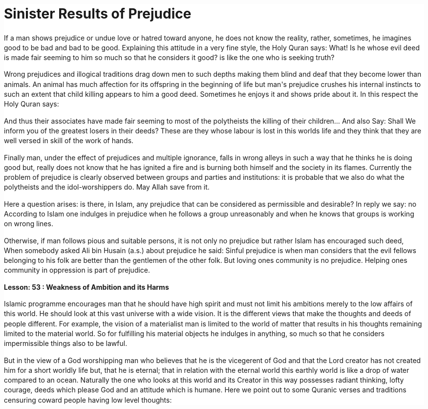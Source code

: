 Sinister Results of Prejudice
=============================

If a man shows prejudice or undue love or hatred toward anyone, he does
not know the reality, rather, sometimes, he imagines good to be bad and
bad to be good. Explaining this attitude in a very fine style, the Holy
Quran says: What! Is he whose evil deed is made fair seeming to him so
much so that he considers it good? is like the one who is seeking
truth?

Wrong prejudices and illogical traditions drag down men to such depths
making them blind and deaf that they become lower than animals. An
animal has much affection for its offspring in the beginning of life but
man's prejudice crushes his internal instincts to such an extent that
child killing appears to him a good deed. Sometimes he enjoys it and
shows pride about it. In this respect the Holy Quran says:

And thus their associates have made fair seeming to most of the
polytheists the killing of their children… And also Say: Shall We inform
you of the greatest losers in their deeds? These are they whose labour
is lost in this worlds life and they think that they are well versed in
skill of the work of hands.

Finally man, under the effect of prejudices and multiple ignorance,
falls in wrong alleys in such a way that he thinks he is doing good but,
really does not know that he has ignited a fire and is burning both
himself and the society in its flames. Currently the problem of
prejudice is clearly observed between groups and parties and
institutions: it is probable that we also do what the polytheists and
the idol-worshippers do. May Allah save from it.

Here a question arises: is there, in Islam, any prejudice that can be
considered as permissible and desirable? In reply we say: no According
to Islam one indulges in prejudice when he follows a group unreasonably
and when he knows that groups is working on wrong lines.

Otherwise, if man follows pious and suitable persons, it is not only no
prejudice but rather Islam has encouraged such deed, When somebody asked
Ali bin Husain (a.s.) about prejudice he said: Sinful prejudice is when
man considers that the evil fellows belonging to his folk are better
than the gentlemen of the other folk. But loving ones community is no
prejudice. Helping ones community in oppression is part of prejudice.

**Lesson: 53 : Weakness of Ambition and its Harms**

Islamic programme encourages man that he should have high spirit and
must not limit his ambitions merely to the low affairs of this world. He
should look at this vast universe with a wide vision. It is the
different views that make the thoughts and deeds of people different.
For example, the vision of a materialist man is limited to the world of
matter that results in his thoughts remaining limited to the material
world. So for fulfilling his material objects he indulges in anything,
so much so that he considers impermissible things also to be lawful.

But in the view of a God worshipping man who believes that he is the
vicegerent of God and that the Lord creator has not created him for a
short worldly life but, that he is eternal; that in relation with the
eternal world this earthly world is like a drop of water compared to an
ocean. Naturally the one who looks at this world and its Creator in this
way possesses radiant thinking, lofty courage, deeds which please God
and an attitude which is humane. Here we point out to some Quranic
verses and traditions censuring coward people having low level
thoughts:

